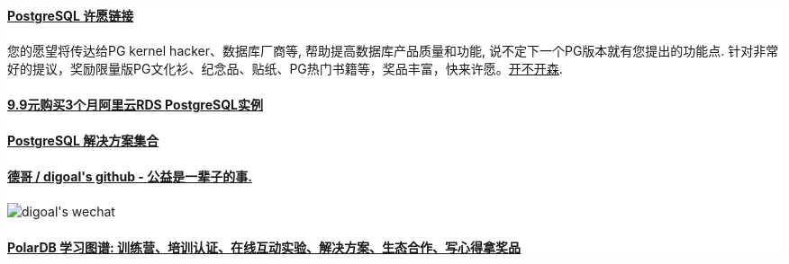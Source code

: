   
  
  
  
#### [PostgreSQL 许愿链接](https://github.com/digoal/blog/issues/76 "269ac3d1c492e938c0191101c7238216")
您的愿望将传达给PG kernel hacker、数据库厂商等, 帮助提高数据库产品质量和功能, 说不定下一个PG版本就有您提出的功能点. 针对非常好的提议，奖励限量版PG文化衫、纪念品、贴纸、PG热门书籍等，奖品丰富，快来许愿。[开不开森](https://github.com/digoal/blog/issues/76 "269ac3d1c492e938c0191101c7238216").  
  
  
#### [9.9元购买3个月阿里云RDS PostgreSQL实例](https://www.aliyun.com/database/postgresqlactivity "57258f76c37864c6e6d23383d05714ea")
  
  
#### [PostgreSQL 解决方案集合](https://yq.aliyun.com/topic/118 "40cff096e9ed7122c512b35d8561d9c8")
  
  
#### [德哥 / digoal's github - 公益是一辈子的事.](https://github.com/digoal/blog/blob/master/README.md "22709685feb7cab07d30f30387f0a9ae")
  
  
![digoal's wechat](../pic/digoal_weixin.jpg "f7ad92eeba24523fd47a6e1a0e691b59")
  
  
#### [PolarDB 学习图谱: 训练营、培训认证、在线互动实验、解决方案、生态合作、写心得拿奖品](https://www.aliyun.com/database/openpolardb/activity "8642f60e04ed0c814bf9cb9677976bd4")
  
